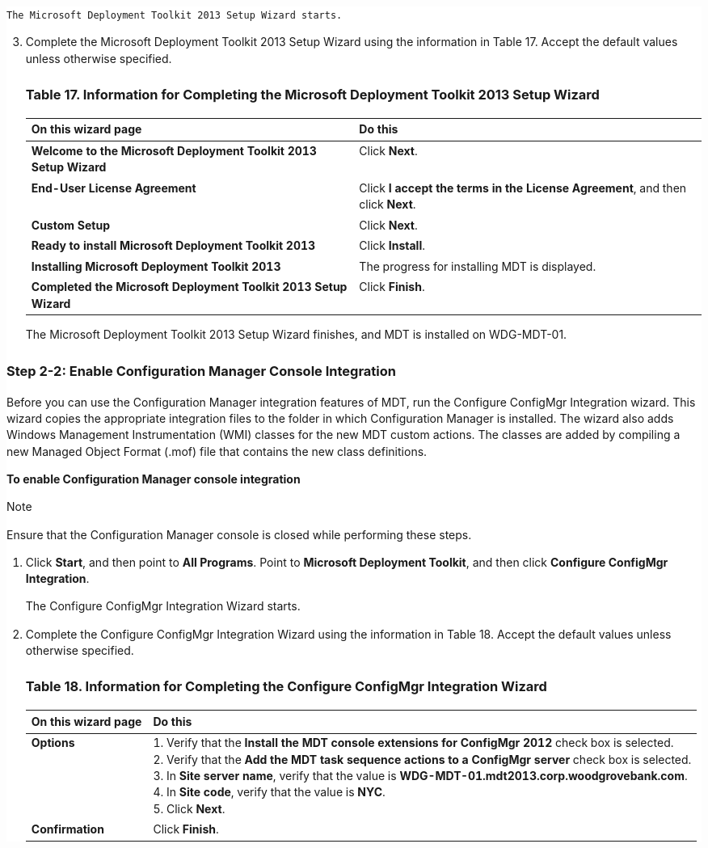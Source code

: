     The Microsoft Deployment Toolkit 2013 Setup Wizard starts.

3. Complete the Microsoft Deployment Toolkit 2013 Setup Wizard using the information in Table 17. Accept the default values unless otherwise specified.

   ### Table 17. Information for Completing the Microsoft Deployment Toolkit 2013 Setup Wizard

   |**On this wizard page** |**Do this** |
   |-|-|
   |**Welcome to the Microsoft Deployment Toolkit 2013 Setup Wizard** |Click **Next**.|
   |**End-User License Agreement** |Click **I accept the terms in the License Agreement**, and then click **Next**.|
   |**Custom Setup** |Click **Next**.|
   |**Ready to install Microsoft Deployment Toolkit 2013** |Click **Install**.|
   |**Installing Microsoft Deployment Toolkit 2013** |The progress for installing MDT is displayed.|
   |**Completed the Microsoft Deployment Toolkit 2013 Setup Wizard** |Click **Finish**.|

   The Microsoft Deployment Toolkit 2013 Setup Wizard finishes, and MDT is installed on WDG-MDT-01.

###  <a name="EnableConfigurationManagerConsoleIntegration"></a> Step 2-2: Enable Configuration Manager Console Integration

Before you can use the Configuration Manager integration features of MDT, run the Configure ConfigMgr Integration wizard. This wizard copies the appropriate integration files to the folder in which Configuration Manager is installed. The wizard also adds Windows Management Instrumentation (WMI) classes for the new MDT custom actions. The classes are added by compiling a new Managed Object Format (.mof) file that contains the new class definitions.

 **To enable Configuration Manager console integration**

> [!NOTE]
>
> Ensure that the Configuration Manager console is closed while performing these steps.

1. Click **Start**, and then point to **All Programs**. Point to **Microsoft Deployment Toolkit**, and then click **Configure ConfigMgr Integration**.

    The Configure ConfigMgr Integration Wizard starts.

2. Complete the Configure ConfigMgr Integration Wizard using the information in Table 18. Accept the default values unless otherwise specified.

   ### Table 18. Information for Completing the Configure ConfigMgr Integration Wizard

   |**On this wizard page** |**Do this** |
   |-|-|
   |**Options** |1. Verify that the **Install the MDT console extensions for ConfigMgr 2012** check box is selected.<br />2. Verify that the **Add the MDT task sequence actions to a ConfigMgr server** check box is selected.<br />3. In **Site server name**, verify that the value is **WDG-MDT-01.mdt2013.corp.woodgrovebank.com**.<br />4. In **Site code**, verify that the value is **NYC**.<br />5. Click **Next**.|
   |**Confirmation** |Click **Finish**.|
